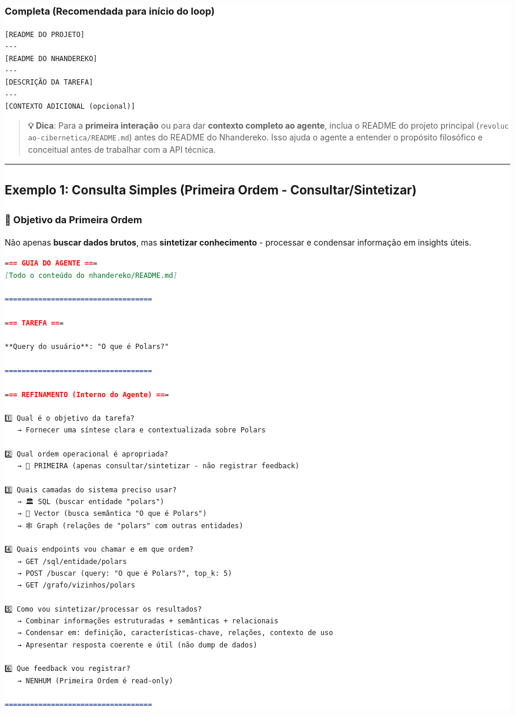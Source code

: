 ### Completa (Recomendada para início do loop)

```text
[README DO PROJETO]
---
[README DO NHANDEREKO]
---
[DESCRIÇÃO DA TAREFA]
---
[CONTEXTO ADICIONAL (opcional)]
```

> **💡 Dica**: Para a **primeira interação** ou para dar **contexto completo ao agente**, inclua o README do projeto principal (`revolucao-cibernetica/README.md`) antes do README do Nhandereko. Isso ajuda o agente a entender o propósito filosófico e conceitual antes de trabalhar com a API técnica.

---

## Exemplo 1: Consulta Simples (Primeira Ordem - Consultar/Sintetizar)

### 🎯 Objetivo da Primeira Ordem

Não apenas **buscar dados brutos**, mas **sintetizar conhecimento** - processar e condensar informação em insights úteis.

```markdown
=== GUIA DO AGENTE ===
[Todo o conteúdo do nhandereko/README.md]

===================================

=== TAREFA ===

**Query do usuário**: "O que é Polars?"

===================================

=== REFINAMENTO (Interno do Agente) ===

1️⃣ Qual é o objetivo da tarefa?
   → Fornecer uma síntese clara e contextualizada sobre Polars

2️⃣ Qual ordem operacional é apropriada?
   → 🔵 PRIMEIRA (apenas consultar/sintetizar - não registrar feedback)

3️⃣ Quais camadas do sistema preciso usar?
   → 🏛️ SQL (buscar entidade "polars")
   → 🧠 Vector (busca semântica "O que é Polars")
   → 🕸️ Graph (relações de "polars" com outras entidades)

4️⃣ Quais endpoints vou chamar e em que ordem?
   → GET /sql/entidade/polars
   → POST /buscar (query: "O que é Polars?", top_k: 5)
   → GET /grafo/vizinhos/polars

5️⃣ Como vou sintetizar/processar os resultados?
   → Combinar informações estruturadas + semânticas + relacionais
   → Condensar em: definição, características-chave, relações, contexto de uso
   → Apresentar resposta coerente e útil (não dump de dados)

6️⃣ Que feedback vou registrar?
   → NENHUM (Primeira Ordem é read-only)

===================================
```